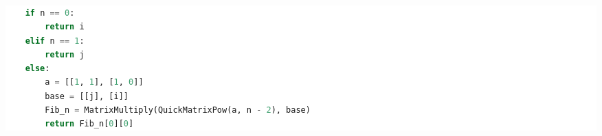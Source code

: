 ```python
    if n == 0:
        return i
    elif n == 1:
        return j
    else:
        a = [[1, 1], [1, 0]]
        base = [[j], [i]]
        Fib_n = MatrixMultiply(QuickMatrixPow(a, n - 2), base)
        return Fib_n[0][0]
```